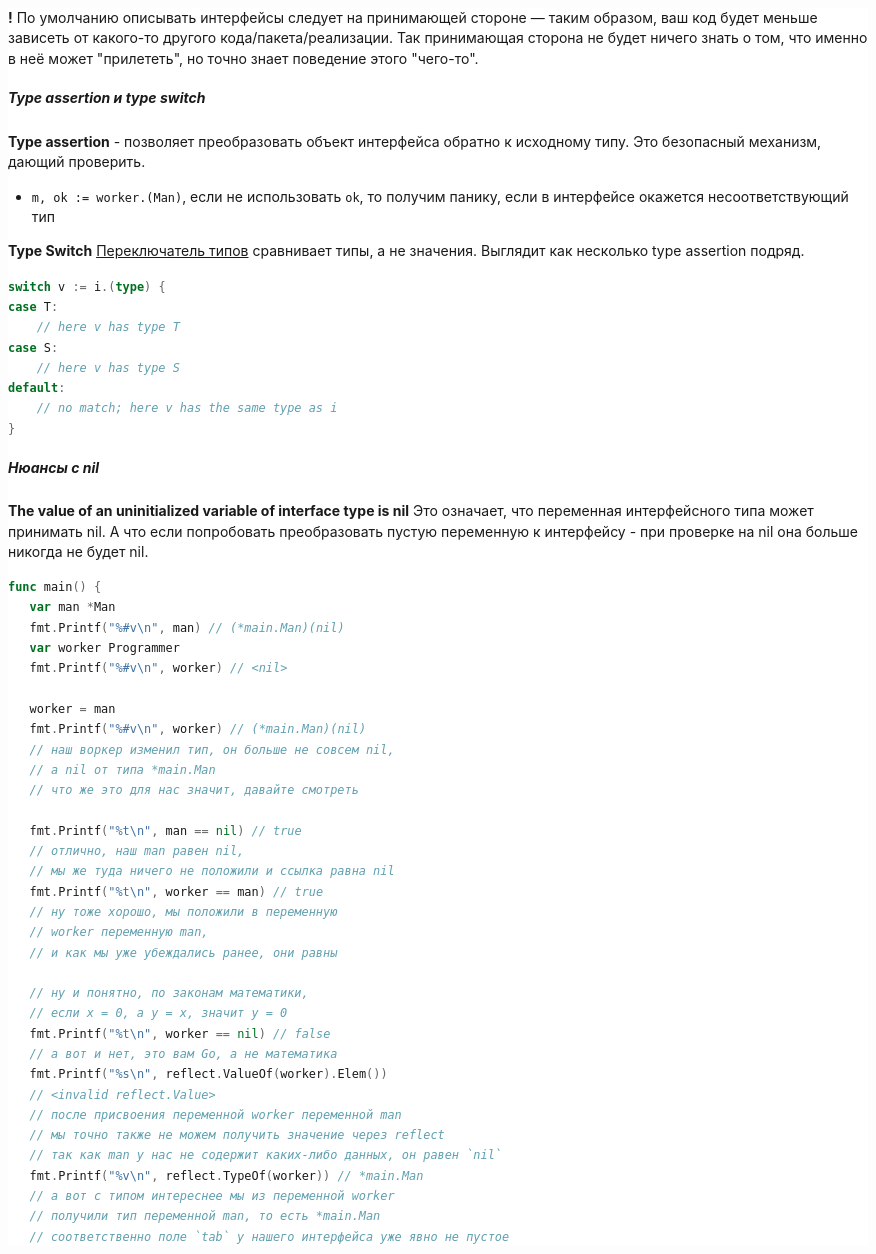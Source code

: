 **!** По умолчанию описывать интерфейсы следует на принимающей стороне — таким образом, ваш код будет меньше зависеть от какого-то другого кода/пакета/реализации.
Так принимающая сторона не будет ничего знать о том, что именно в неё может "прилететь", но точно знает поведение этого "чего-то".

##### Type assertion и type switch
**Type assertion** - позволяет преобразовать объект интерфейса обратно к исходному типу. Это безопасный механизм, дающий проверить.
- `m, ok := worker.(Man)`, если не использовать `ok`, то получим панику, если в интерфейсе окажется несоответствующий тип

**Type Switch**
[Переключатель типов](https://tour.golang.org/methods/16) сравнивает типы, а не значения. Выглядит как несколько type assertion подряд.

```go
switch v := i.(type) {
case T:
    // here v has type T
case S:
    // here v has type S
default:
    // no match; here v has the same type as i
}
```  

##### Нюансы с nil
**The value of an uninitialized variable of interface type is nil** Это означает, что переменная интерфейсного типа может принимать nil.
А что если попробовать преобразовать пустую переменную к интерфейсу - при проверке на nil она больше никогда не будет nil.
```go
func main() {
   var man *Man
   fmt.Printf("%#v\n", man) // (*main.Man)(nil)
   var worker Programmer
   fmt.Printf("%#v\n", worker) // <nil>
   
   worker = man
   fmt.Printf("%#v\n", worker) // (*main.Man)(nil)
   // наш воркер изменил тип, он больше не совсем nil,
   // а nil от типа *main.Man
   // что же это для нас значит, давайте смотреть
   
   fmt.Printf("%t\n", man == nil) // true
   // отлично, наш man равен nil,
   // мы же туда ничего не положили и ссылка равна nil
   fmt.Printf("%t\n", worker == man) // true
   // ну тоже хорошо, мы положили в переменную
   // worker переменную man,
   // и как мы уже убеждались ранее, они равны
   
   // ну и понятно, по законам математики,
   // если x = 0, а y = x, значит y = 0
   fmt.Printf("%t\n", worker == nil) // false
   // а вот и нет, это вам Go, а не математика
   fmt.Printf("%s\n", reflect.ValueOf(worker).Elem())
   // <invalid reflect.Value>
   // после присвоения переменной worker переменной man
   // мы точно также не можем получить значение через reflect
   // так как man у нас не содержит каких-либо данных, он равен `nil`
   fmt.Printf("%v\n", reflect.TypeOf(worker)) // *main.Man
   // а вот с типом интереснее мы из переменной worker
   // получили тип переменной man, то есть *main.Man
   // соответственно поле `tab` у нашего интерфейса уже явно не пустое
```
